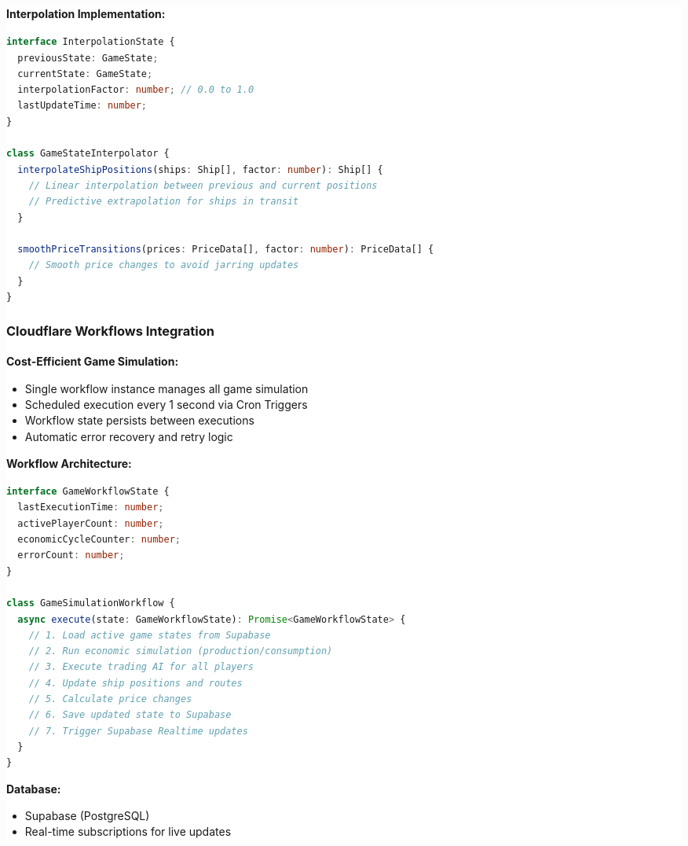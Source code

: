 **Interpolation Implementation:**
```typescript
interface InterpolationState {
  previousState: GameState;
  currentState: GameState;
  interpolationFactor: number; // 0.0 to 1.0
  lastUpdateTime: number;
}

class GameStateInterpolator {
  interpolateShipPositions(ships: Ship[], factor: number): Ship[] {
    // Linear interpolation between previous and current positions
    // Predictive extrapolation for ships in transit
  }
  
  smoothPriceTransitions(prices: PriceData[], factor: number): PriceData[] {
    // Smooth price changes to avoid jarring updates
  }
}
```

### Cloudflare Workflows Integration

**Cost-Efficient Game Simulation:**
- Single workflow instance manages all game simulation
- Scheduled execution every 1 second via Cron Triggers
- Workflow state persists between executions
- Automatic error recovery and retry logic

**Workflow Architecture:**
```typescript
interface GameWorkflowState {
  lastExecutionTime: number;
  activePlayerCount: number;
  economicCycleCounter: number;
  errorCount: number;
}

class GameSimulationWorkflow {
  async execute(state: GameWorkflowState): Promise<GameWorkflowState> {
    // 1. Load active game states from Supabase
    // 2. Run economic simulation (production/consumption)
    // 3. Execute trading AI for all players
    // 4. Update ship positions and routes
    // 5. Calculate price changes
    // 6. Save updated state to Supabase
    // 7. Trigger Supabase Realtime updates
  }
}
```

**Database:**
- Supabase (PostgreSQL)
- Real-time subscriptions for live updates
